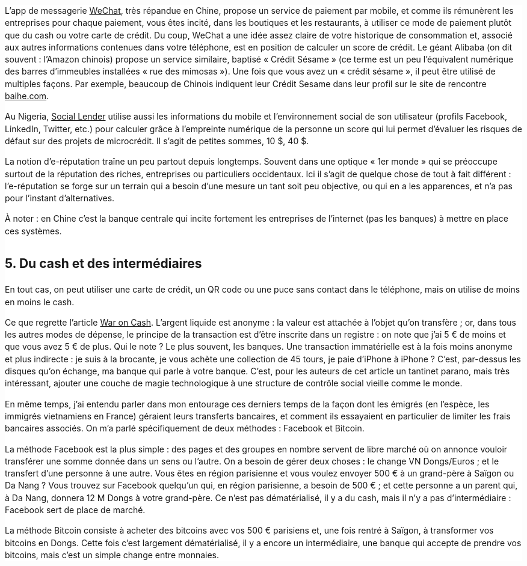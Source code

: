 L’app de messagerie [WeChat](https://pay.weixin.qq.com/index.php/public/wechatpay), très répandue en Chine, propose un service de paiement par mobile, et comme ils rémunèrent les entreprises pour chaque paiement, vous êtes incité, dans les boutiques et les restaurants, à utiliser ce mode de paiement plutôt que du cash ou votre carte de crédit. Du coup, WeChat a une idée assez claire de votre historique de consommation et, associé aux autres informations contenues dans votre téléphone, est en position de calculer un score de crédit. Le géant Alibaba (on dit souvent : l’Amazon chinois) propose un service similaire, baptisé « Crédit Sésame » (ce terme est un peu l’équivalent numérique des barres d’immeubles installées « rue des mimosas »). Une fois que vous avez un « crédit sésame », il peut être utilisé de multiples façons. Par exemple, beaucoup de Chinois indiquent leur Crédit Sesame dans leur profil sur le site de rencontre [baihe.com](http://baihe.com/).

Au Nigeria, [Social Lender](http://sterling.sociallenderng.com/) utilise aussi les informations du mobile et l’environnement social de son utilisateur (profils Facebook, LinkedIn, Twitter, etc.) pour calculer grâce à l’empreinte numérique de la personne un score qui lui permet d’évaluer les risques de défaut sur des projets de microcrédit. Il s’agit de petites sommes, 10 $, 40 $.

La notion d’e-réputation traîne un peu partout depuis longtemps. Souvent dans une optique « 1er monde » qui se préoccupe surtout de la réputation des riches, entreprises ou particuliers occidentaux. Ici il s’agit de quelque chose de tout à fait différent : l’e-réputation se forge sur un terrain qui a besoin d’une mesure un tant soit peu objective, ou qui en a les apparences, et n’a pas pour l’instant d’alternatives.

À noter : en Chine c’est la banque centrale qui incite fortement les entreprises de l’internet (pas les banques) à mettre en place ces systèmes.

## 5. Du cash et des intermédiaires

En tout cas, on peut utiliser une carte de crédit, un QR code ou une puce sans contact dans le téléphone, mais on utilise de moins en moins le cash.

Ce que regrette l’article [War on Cash](http://thelongandshort.org/society/war-on-cash). L’argent liquide est anonyme : la valeur est attachée à l’objet qu’on transfère ; or, dans tous les autres modes de dépense, le principe de la transaction est d’être inscrite dans un registre : on note que j’ai 5 € de moins et que vous avez 5 € de plus. Qui le note ? Le plus souvent, les banques. Une transaction immatérielle est à la fois moins anonyme et plus indirecte : je suis à la brocante, je vous achète une collection de 45 tours, je paie d’iPhone à iPhone ? C’est, par-dessus les disques qu’on échange, ma banque qui parle à votre banque. C’est, pour les auteurs de cet article un tantinet parano, mais très intéressant, ajouter une couche de magie technologique à une structure de contrôle social vieille comme le monde.

En même temps, j’ai entendu parler dans mon entourage ces derniers temps de la façon dont les émigrés (en l’espèce, les immigrés vietnamiens en France) géraient leurs transferts bancaires, et comment ils essayaient en particulier de limiter les frais bancaires associés. On m’a parlé spécifiquement de deux méthodes : Facebook et Bitcoin.

La méthode Facebook est la plus simple : des pages et des groupes en nombre servent de libre marché où on annonce vouloir transférer une somme donnée dans un sens ou l’autre. On a besoin de gérer deux choses : le change VN Dongs/Euros ; et le transfert d’une personne à une autre. Vous êtes en région parisienne et vous voulez envoyer 500 € à un grand-père à Saïgon ou Da Nang ? Vous trouvez sur Facebook quelqu’un qui, en région parisienne, a besoin de 500 € ; et cette personne a un parent qui, à Da Nang, donnera 12 M Dongs à votre grand-père. Ce n’est pas dématérialisé, il y a du cash, mais il n’y a pas d’intermédiaire : Facebook sert de place de marché.

La méthode Bitcoin consiste à acheter des bitcoins avec vos 500 € parisiens et, une fois rentré à Saïgon, à transformer vos bitcoins en Dongs. Cette fois c’est largement dématérialisé, il y a encore un intermédiaire, une banque qui accepte de prendre vos bitcoins, mais c’est un simple change entre monnaies.
